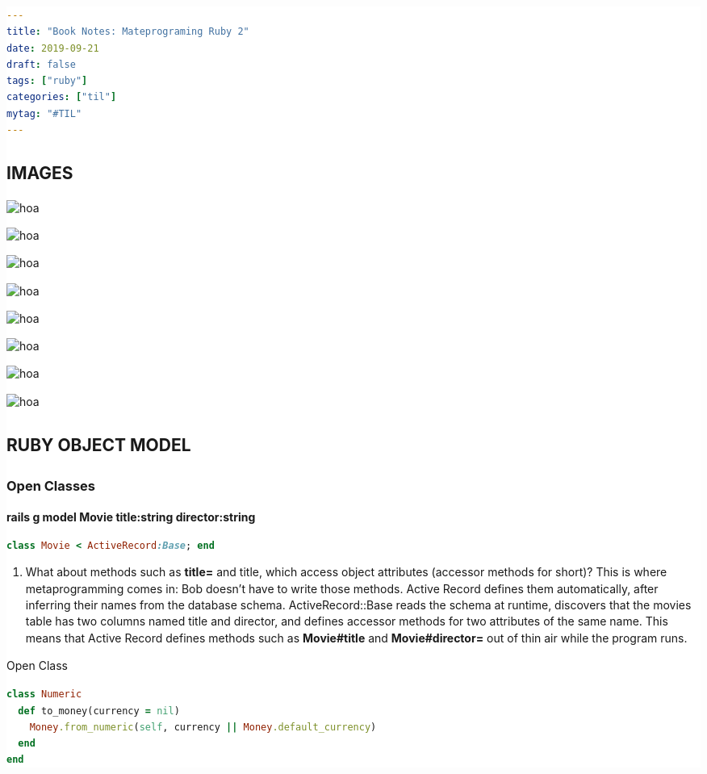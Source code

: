 ```yaml
---
title: "Book Notes: Mateprograming Ruby 2"
date: 2019-09-21
draft: false
tags: ["ruby"]
categories: ["til"]
mytag: "#TIL"
---
```


## IMAGES

![hoa](/images/meta2/1.png)

![hoa](/images/meta2/2.png)

![hoa](/images/meta2/3.png)

![hoa](/images/meta2/4.png)

![hoa](/images/meta2/5.png)



![hoa](/images/meta2/7.png)

![hoa](/images/meta2/8.png)

![hoa](/images/meta2/9.png)



## RUBY OBJECT MODEL

### Open Classes


**rails g model Movie title:string director:string**

```ruby
class Movie < ActiveRecord:Base; end
```

1) What about methods such as **title=** and title, which access object attributes (accessor methods for short)? This is where metaprogramming comes in: Bob doesn’t have to write those methods. Active Record defines them automatically, after inferring their names from the database schema. ActiveRecord::Base reads the schema at runtime, discovers that the movies table has two columns named title and director, and defines accessor methods for two attributes of the same name. This means that Active Record defines methods such as **Movie#title** and **Movie#director=** out of thin air while the program runs.

Open Class
```ruby
class Numeric
  def to_money(currency = nil)
    Money.from_numeric(self, currency || Money.default_currency)
  end
end
```
